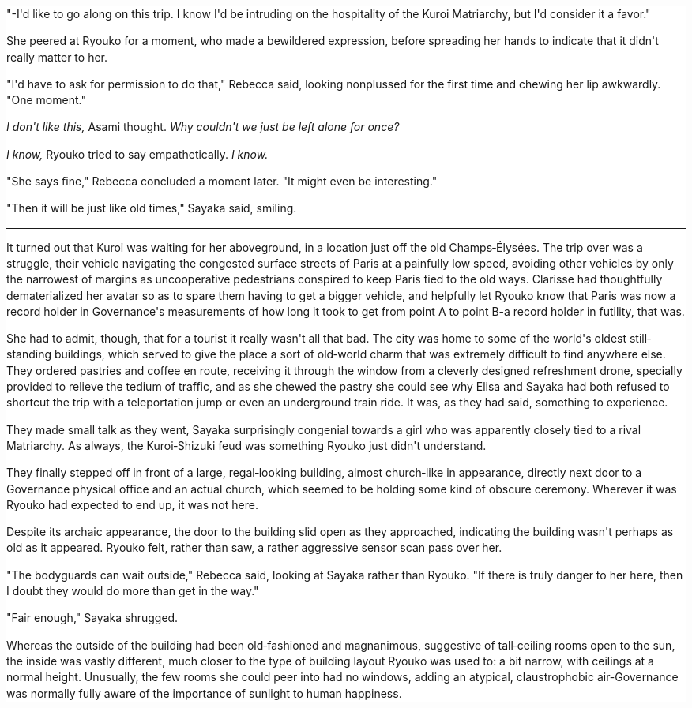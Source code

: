 "-I'd like to go along on this trip. I know I'd be intruding on the hospitality of the Kuroi Matriarchy, but I'd consider it a favor."

She peered at Ryouko for a moment, who made a bewildered expression, before spreading her hands to indicate that it didn't really matter to her.

"I'd have to ask for permission to do that," Rebecca said, looking nonplussed for the first time and chewing her lip awkwardly. "One moment."

*I don't like this,* Asami thought. *Why couldn't we just be left alone for once?*

*I know,* Ryouko tried to say empathetically. *I know.*

"She says fine," Rebecca concluded a moment later. "It might even be interesting."

"Then it will be just like old times," Sayaka said, smiling.

***

It turned out that Kuroi was waiting for her aboveground, in a location just off the old Champs‐Élysées. The trip over was a struggle, their vehicle navigating the congested surface streets of Paris at a painfully low speed, avoiding other vehicles by only the narrowest of margins as uncooperative pedestrians conspired to keep Paris tied to the old ways. Clarisse had thoughtfully dematerialized her avatar so as to spare them having to get a bigger vehicle, and helpfully let Ryouko know that Paris was now a record holder in Governance's measurements of how long it took to get from point A to point B-a record holder in futility, that was.

She had to admit, though, that for a tourist it really wasn't all that bad. The city was home to some of the world's oldest still‐standing buildings, which served to give the place a sort of old‐world charm that was extremely difficult to find anywhere else. They ordered pastries and coffee en route, receiving it through the window from a cleverly designed refreshment drone, specially provided to relieve the tedium of traffic, and as she chewed the pastry she could see why Elisa and Sayaka had both refused to shortcut the trip with a teleportation jump or even an underground train ride. It was, as they had said, something to experience.

They made small talk as they went, Sayaka surprisingly congenial towards a girl who was apparently closely tied to a rival Matriarchy. As always, the Kuroi‐Shizuki feud was something Ryouko just didn't understand.

They finally stepped off in front of a large, regal‐looking building, almost church‐like in appearance, directly next door to a Governance physical office and an actual church, which seemed to be holding some kind of obscure ceremony. Wherever it was Ryouko had expected to end up, it was not here.

Despite its archaic appearance, the door to the building slid open as they approached, indicating the building wasn't perhaps as old as it appeared. Ryouko felt, rather than saw, a rather aggressive sensor scan pass over her.

"The bodyguards can wait outside," Rebecca said, looking at Sayaka rather than Ryouko. "If there is truly danger to her here, then I doubt they would do more than get in the way."

"Fair enough," Sayaka shrugged.

Whereas the outside of the building had been old‐fashioned and magnanimous, suggestive of tall‐ceiling rooms open to the sun, the inside was vastly different, much closer to the type of building layout Ryouko was used to: a bit narrow, with ceilings at a normal height. Unusually, the few rooms she could peer into had no windows, adding an atypical, claustrophobic air-Governance was normally fully aware of the importance of sunlight to human happiness.
